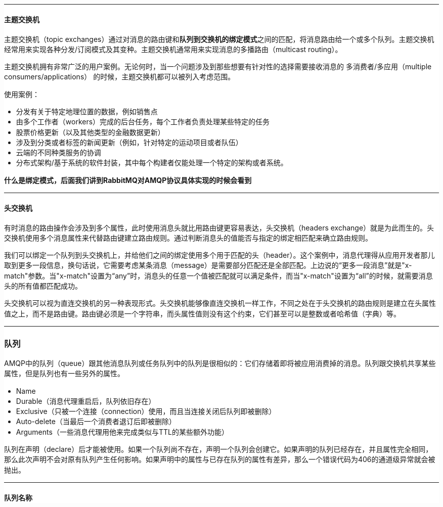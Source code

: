 ****

#### 主题交换机

主题交换机（topic exchanges）通过对消息的路由键和**队列到交换机的绑定模式**之间的匹配，将消息路由给一个或多个队列。主题交换机经常用来实现各种分发/订阅模式及其变种。主题交换机通常用来实现消息的多播路由（multicast routing）。

主题交换机拥有非常广泛的用户案例。无论何时，当一个问题涉及到那些想要有针对性的选择需要接收消息的 多消费者/多应用（multiple consumers/applications） 的时候，主题交换机都可以被列入考虑范围。

使用案例：

- 分发有关于特定地理位置的数据，例如销售点
- 由多个工作者（workers）完成的后台任务，每个工作者负责处理某些特定的任务
- 股票价格更新（以及其他类型的金融数据更新）
- 涉及到分类或者标签的新闻更新（例如，针对特定的运动项目或者队伍）
- 云端的不同种类服务的协调
- 分布式架构/基于系统的软件封装，其中每个构建者仅能处理一个特定的架构或者系统。

**什么是绑定模式，后面我们讲到RabbitMQ对AMQP协议具体实现的时候会看到**



****

####  头交换机

有时消息的路由操作会涉及到多个属性，此时使用消息头就比用路由键更容易表达，头交换机（headers exchange）就是为此而生的。头交换机使用多个消息属性来代替路由键建立路由规则。通过判断消息头的值能否与指定的绑定相匹配来确立路由规则。

我们可以绑定一个队列到头交换机上，并给他们之间的绑定使用多个用于匹配的头（header）。这个案例中，消息代理得从应用开发者那儿取到更多一段信息，换句话说，它需要考虑某条消息（message）是需要部分匹配还是全部匹配。上边说的“更多一段消息”就是"x-match"参数。当"x-match"设置为“any”时，消息头的任意一个值被匹配就可以满足条件，而当"x-match"设置为“all”的时候，就需要消息头的所有值都匹配成功。

头交换机可以视为直连交换机的另一种表现形式。头交换机能够像直连交换机一样工作，不同之处在于头交换机的路由规则是建立在头属性值之上，而不是路由键。路由键必须是一个字符串，而头属性值则没有这个约束，它们甚至可以是整数或者哈希值（字典）等。

****

### 队列

AMQP中的队列（queue）跟其他消息队列或任务队列中的队列是很相似的：它们存储着即将被应用消费掉的消息。队列跟交换机共享某些属性，但是队列也有一些另外的属性。

- Name
- Durable（消息代理重启后，队列依旧存在）
- Exclusive（只被一个连接（connection）使用，而且当连接关闭后队列即被删除）
- Auto-delete（当最后一个消费者退订后即被删除）
- Arguments（一些消息代理用他来完成类似与TTL的某些额外功能）

队列在声明（declare）后才能被使用。如果一个队列尚不存在，声明一个队列会创建它。如果声明的队列已经存在，并且属性完全相同，那么此次声明不会对原有队列产生任何影响。如果声明中的属性与已存在队列的属性有差异，那么一个错误代码为406的通道级异常就会被抛出。



****



#### 队列名称
